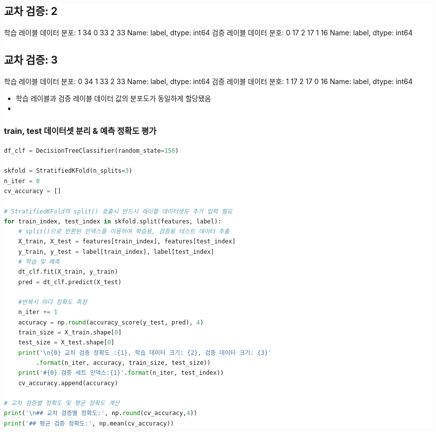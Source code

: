 ## 교차 검증: 2
학습 레이블 데이터 분포:
 1    34
0    33
2    33
Name: label, dtype: int64
검증 레이블 데이터 분호:
 0    17
2    17
1    16
Name: label, dtype: int64

## 교차 검증: 3
학습 레이블 데이터 분포:
 0    34
1    33
2    33
Name: label, dtype: int64
검증 레이블 데이터 분호:
 1    17
2    17
0    16
Name: label, dtype: int64

</aside>

- 학습 레이블과 검증 레이블 데이터 값의 분포도가 동일하게 할당됐음
- 

### **train, test 데이터셋 분리 & 예측 정확도 평가**

```python
df_clf = DecisionTreeClassifier(random_state=156)

skfold = StratifiedKFold(n_splits=3)
n_iter = 0
cv_accuracy = []

# StratifiedKFold의 split() 호출시 반드시 레이블 데이터셋도 추가 입력 필요
for train_index, test_index in skfold.split(features, label):
    # split()으로 반환된 인덱스를 이용하여 학습용, 검증용 테스트 데이터 추출
    X_train, X_test = features[train_index], features[test_index]
    y_train, y_test = label[train_index], label[test_index]
    # 학습 및 예측
    dt_clf.fit(X_train, y_train)
    pred = dt_clf.predict(X_test)
    
    #반복시 마다 정확도 측정
    n_iter += 1
    accuracy = np.round(accuracy_score(y_test, pred), 4)
    train_size = X_train.shape[0]
    test_size = X_test.shape[0]
    print('\n{0} 교차 검증 정확도 :{1}, 학습 데이터 크기: {2}, 검증 데이터 크기: {3}'
         .format(n_iter, accuracy, train_size, test_size))
    print('#{0} 검증 세트 인덱스:{1}'.format(n_iter, test_index))
    cv_accuracy.append(accuracy)
    
# 교차 검증별 정확도 및 평균 정확도 계산
print('\n## 교차 검증별 정확도:', np.round(cv_accuracy,4))
print('## 평균 검증 정확도:', np.mean(cv_accuracy))
```
